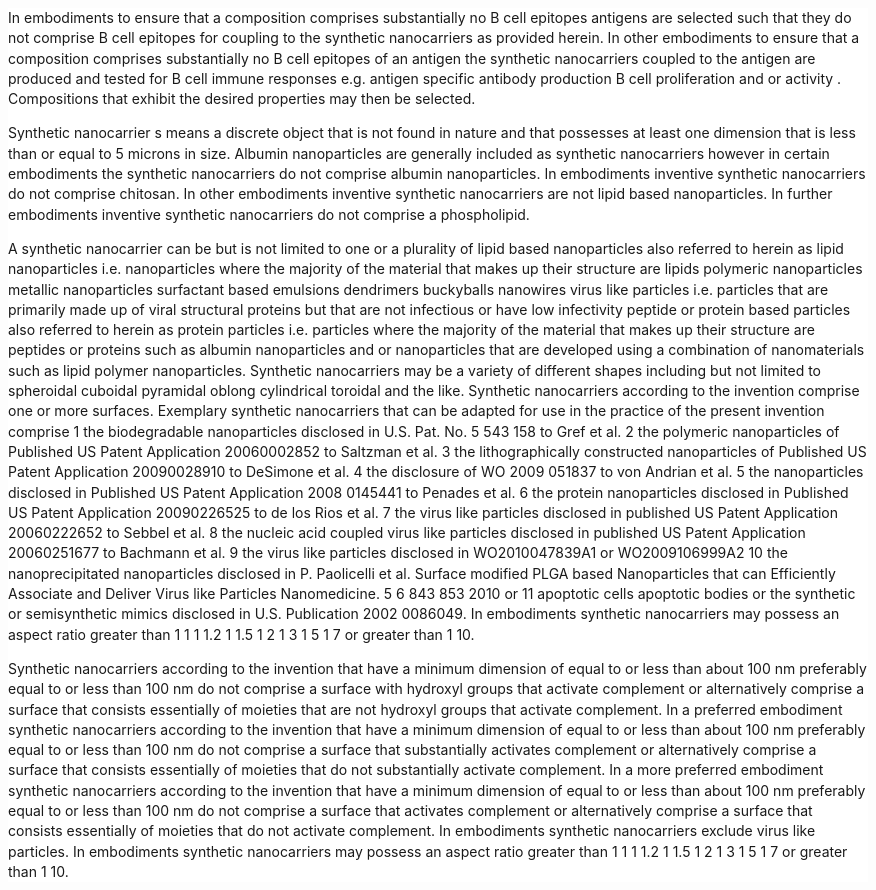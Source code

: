 In embodiments to ensure that a composition comprises substantially no B cell epitopes antigens are selected such that they do not comprise B cell epitopes for coupling to the synthetic nanocarriers as provided herein. In other embodiments to ensure that a composition comprises substantially no B cell epitopes of an antigen the synthetic nanocarriers coupled to the antigen are produced and tested for B cell immune responses e.g. antigen specific antibody production B cell proliferation and or activity . Compositions that exhibit the desired properties may then be selected.

 Synthetic nanocarrier s means a discrete object that is not found in nature and that possesses at least one dimension that is less than or equal to 5 microns in size. Albumin nanoparticles are generally included as synthetic nanocarriers however in certain embodiments the synthetic nanocarriers do not comprise albumin nanoparticles. In embodiments inventive synthetic nanocarriers do not comprise chitosan. In other embodiments inventive synthetic nanocarriers are not lipid based nanoparticles. In further embodiments inventive synthetic nanocarriers do not comprise a phospholipid.

A synthetic nanocarrier can be but is not limited to one or a plurality of lipid based nanoparticles also referred to herein as lipid nanoparticles i.e. nanoparticles where the majority of the material that makes up their structure are lipids polymeric nanoparticles metallic nanoparticles surfactant based emulsions dendrimers buckyballs nanowires virus like particles i.e. particles that are primarily made up of viral structural proteins but that are not infectious or have low infectivity peptide or protein based particles also referred to herein as protein particles i.e. particles where the majority of the material that makes up their structure are peptides or proteins such as albumin nanoparticles and or nanoparticles that are developed using a combination of nanomaterials such as lipid polymer nanoparticles. Synthetic nanocarriers may be a variety of different shapes including but not limited to spheroidal cuboidal pyramidal oblong cylindrical toroidal and the like. Synthetic nanocarriers according to the invention comprise one or more surfaces. Exemplary synthetic nanocarriers that can be adapted for use in the practice of the present invention comprise 1 the biodegradable nanoparticles disclosed in U.S. Pat. No. 5 543 158 to Gref et al. 2 the polymeric nanoparticles of Published US Patent Application 20060002852 to Saltzman et al. 3 the lithographically constructed nanoparticles of Published US Patent Application 20090028910 to DeSimone et al. 4 the disclosure of WO 2009 051837 to von Andrian et al. 5 the nanoparticles disclosed in Published US Patent Application 2008 0145441 to Penades et al. 6 the protein nanoparticles disclosed in Published US Patent Application 20090226525 to de los Rios et al. 7 the virus like particles disclosed in published US Patent Application 20060222652 to Sebbel et al. 8 the nucleic acid coupled virus like particles disclosed in published US Patent Application 20060251677 to Bachmann et al. 9 the virus like particles disclosed in WO2010047839A1 or WO2009106999A2 10 the nanoprecipitated nanoparticles disclosed in P. Paolicelli et al. Surface modified PLGA based Nanoparticles that can Efficiently Associate and Deliver Virus like Particles Nanomedicine. 5 6 843 853 2010 or 11 apoptotic cells apoptotic bodies or the synthetic or semisynthetic mimics disclosed in U.S. Publication 2002 0086049. In embodiments synthetic nanocarriers may possess an aspect ratio greater than 1 1 1 1.2 1 1.5 1 2 1 3 1 5 1 7 or greater than 1 10.

Synthetic nanocarriers according to the invention that have a minimum dimension of equal to or less than about 100 nm preferably equal to or less than 100 nm do not comprise a surface with hydroxyl groups that activate complement or alternatively comprise a surface that consists essentially of moieties that are not hydroxyl groups that activate complement. In a preferred embodiment synthetic nanocarriers according to the invention that have a minimum dimension of equal to or less than about 100 nm preferably equal to or less than 100 nm do not comprise a surface that substantially activates complement or alternatively comprise a surface that consists essentially of moieties that do not substantially activate complement. In a more preferred embodiment synthetic nanocarriers according to the invention that have a minimum dimension of equal to or less than about 100 nm preferably equal to or less than 100 nm do not comprise a surface that activates complement or alternatively comprise a surface that consists essentially of moieties that do not activate complement. In embodiments synthetic nanocarriers exclude virus like particles. In embodiments synthetic nanocarriers may possess an aspect ratio greater than 1 1 1 1.2 1 1.5 1 2 1 3 1 5 1 7 or greater than 1 10.
